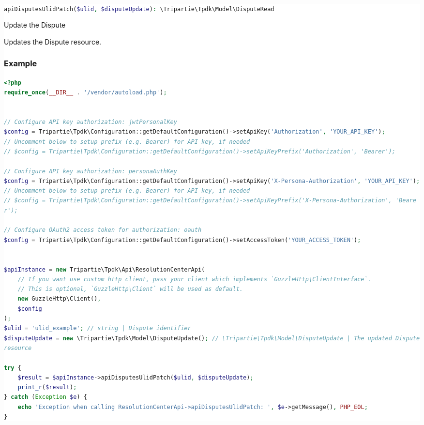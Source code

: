 ```php
apiDisputesUlidPatch($ulid, $disputeUpdate): \Tripartie\Tpdk\Model\DisputeRead
```

Update the Dispute

Updates the Dispute resource.

### Example

```php
<?php
require_once(__DIR__ . '/vendor/autoload.php');


// Configure API key authorization: jwtPersonalKey
$config = Tripartie\Tpdk\Configuration::getDefaultConfiguration()->setApiKey('Authorization', 'YOUR_API_KEY');
// Uncomment below to setup prefix (e.g. Bearer) for API key, if needed
// $config = Tripartie\Tpdk\Configuration::getDefaultConfiguration()->setApiKeyPrefix('Authorization', 'Bearer');

// Configure API key authorization: personaAuthKey
$config = Tripartie\Tpdk\Configuration::getDefaultConfiguration()->setApiKey('X-Persona-Authorization', 'YOUR_API_KEY');
// Uncomment below to setup prefix (e.g. Bearer) for API key, if needed
// $config = Tripartie\Tpdk\Configuration::getDefaultConfiguration()->setApiKeyPrefix('X-Persona-Authorization', 'Bearer');

// Configure OAuth2 access token for authorization: oauth
$config = Tripartie\Tpdk\Configuration::getDefaultConfiguration()->setAccessToken('YOUR_ACCESS_TOKEN');


$apiInstance = new Tripartie\Tpdk\Api\ResolutionCenterApi(
    // If you want use custom http client, pass your client which implements `GuzzleHttp\ClientInterface`.
    // This is optional, `GuzzleHttp\Client` will be used as default.
    new GuzzleHttp\Client(),
    $config
);
$ulid = 'ulid_example'; // string | Dispute identifier
$disputeUpdate = new \Tripartie\Tpdk\Model\DisputeUpdate(); // \Tripartie\Tpdk\Model\DisputeUpdate | The updated Dispute resource

try {
    $result = $apiInstance->apiDisputesUlidPatch($ulid, $disputeUpdate);
    print_r($result);
} catch (Exception $e) {
    echo 'Exception when calling ResolutionCenterApi->apiDisputesUlidPatch: ', $e->getMessage(), PHP_EOL;
}
```

